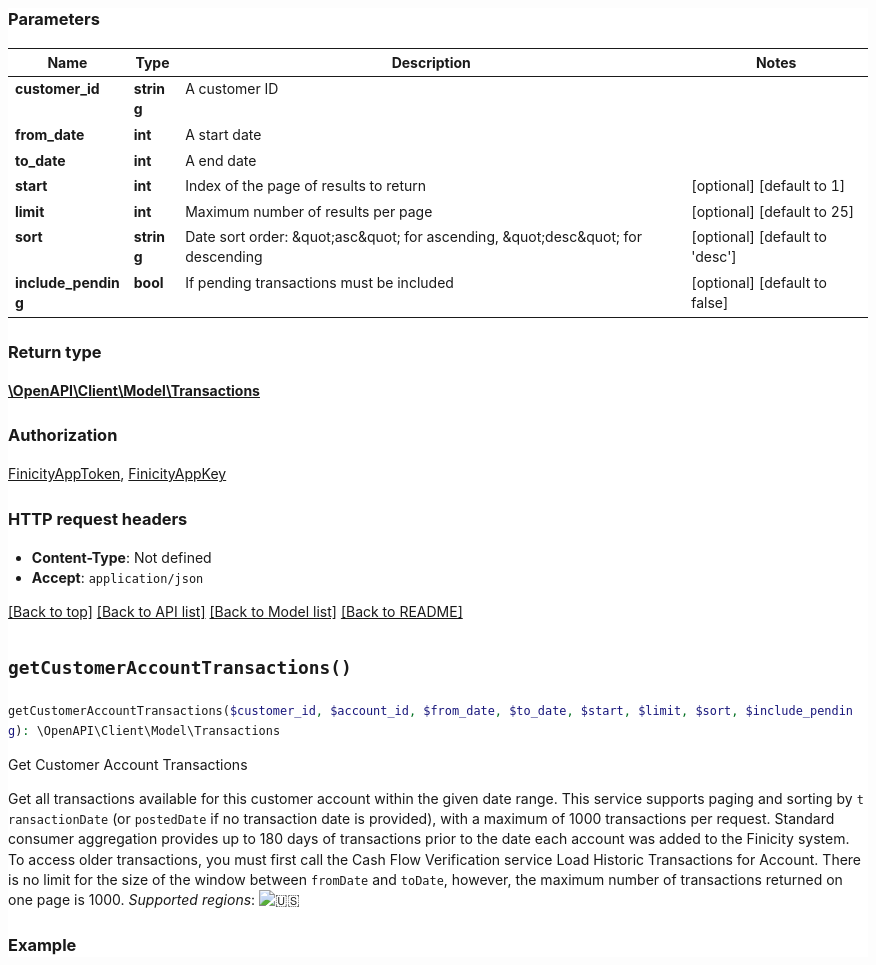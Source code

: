 ### Parameters

| Name | Type | Description  | Notes |
| ------------- | ------------- | ------------- | ------------- |
| **customer_id** | **string**| A customer ID | |
| **from_date** | **int**| A start date | |
| **to_date** | **int**| A end date | |
| **start** | **int**| Index of the page of results to return | [optional] [default to 1] |
| **limit** | **int**| Maximum number of results per page | [optional] [default to 25] |
| **sort** | **string**| Date sort order: \&quot;asc\&quot; for ascending, \&quot;desc\&quot; for descending | [optional] [default to &#39;desc&#39;] |
| **include_pending** | **bool**| If pending transactions must be included | [optional] [default to false] |

### Return type

[**\OpenAPI\Client\Model\Transactions**](../Model/Transactions.md)

### Authorization

[FinicityAppToken](../../README.md#FinicityAppToken), [FinicityAppKey](../../README.md#FinicityAppKey)

### HTTP request headers

- **Content-Type**: Not defined
- **Accept**: `application/json`

[[Back to top]](#) [[Back to API list]](../../README.md#endpoints)
[[Back to Model list]](../../README.md#models)
[[Back to README]](../../README.md)

## `getCustomerAccountTransactions()`

```php
getCustomerAccountTransactions($customer_id, $account_id, $from_date, $to_date, $start, $limit, $sort, $include_pending): \OpenAPI\Client\Model\Transactions
```

Get Customer Account Transactions

Get all transactions available for this customer account within the given date range. This service supports paging and sorting by `transactionDate` (or `postedDate` if no transaction date is provided), with a maximum of 1000 transactions per request.  Standard consumer aggregation provides up to 180 days of transactions prior to the date each account was added to the Finicity system. To access older transactions, you must first call the Cash Flow Verification service Load Historic Transactions for Account.  There is no limit for the size of the window between `fromDate` and `toDate`, however, the maximum number of transactions returned on one page is 1000.  _Supported regions_: ![🇺🇸](https://flagcdn.com/20x15/us.png)

### Example
